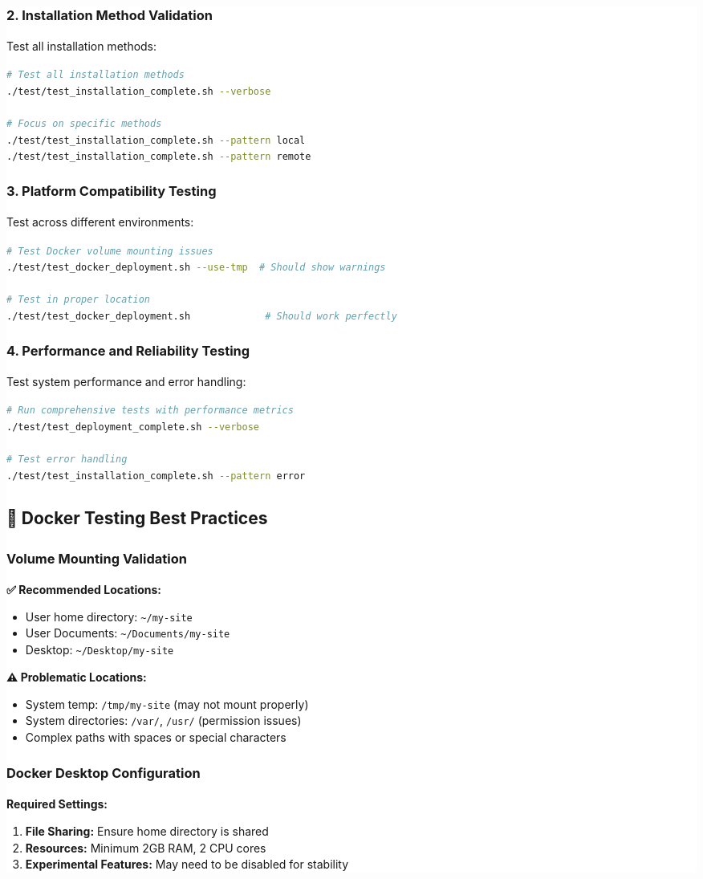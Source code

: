 ### 2. **Installation Method Validation**
Test all installation methods:

```bash
# Test all installation methods
./test/test_installation_complete.sh --verbose

# Focus on specific methods
./test/test_installation_complete.sh --pattern local
./test/test_installation_complete.sh --pattern remote
```

### 3. **Platform Compatibility Testing**
Test across different environments:

```bash
# Test Docker volume mounting issues
./test/test_docker_deployment.sh --use-tmp  # Should show warnings

# Test in proper location
./test/test_docker_deployment.sh             # Should work perfectly
```

### 4. **Performance and Reliability Testing**
Test system performance and error handling:

```bash
# Run comprehensive tests with performance metrics
./test/test_deployment_complete.sh --verbose

# Test error handling
./test/test_installation_complete.sh --pattern error
```

## 🐳 Docker Testing Best Practices

### Volume Mounting Validation

**✅ Recommended Locations:**
- User home directory: `~/my-site`
- User Documents: `~/Documents/my-site`
- Desktop: `~/Desktop/my-site`

**⚠️ Problematic Locations:**
- System temp: `/tmp/my-site` (may not mount properly)
- System directories: `/var/`, `/usr/` (permission issues)
- Complex paths with spaces or special characters

### Docker Desktop Configuration

**Required Settings:**
1. **File Sharing:** Ensure home directory is shared
2. **Resources:** Minimum 2GB RAM, 2 CPU cores
3. **Experimental Features:** May need to be disabled for stability
